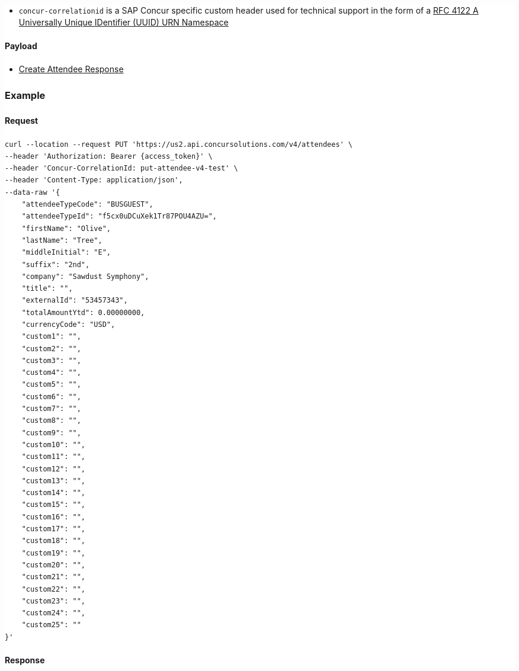 * `concur-correlationid` is a SAP Concur specific custom header used for technical support in the form of a [RFC 4122 A Universally Unique IDentifier (UUID) URN Namespace](https://tools.ietf.org/html/rfc4122)

#### Payload

* [Create Attendee Response](#create-attendee-response-schema)

### Example

#### Request

```shell
curl --location --request PUT 'https://us2.api.concursolutions.com/v4/attendees' \
--header 'Authorization: Bearer {access_token}' \
--header 'Concur-CorrelationId: put-attendee-v4-test' \
--header 'Content-Type: application/json',
--data-raw '{
    "attendeeTypeCode": "BUSGUEST",
    "attendeeTypeId": "f5cx0uDCuXek1Tr87POU4AZU=",
    "firstName": "Olive",
    "lastName": "Tree",
    "middleInitial": "E",
    "suffix": "2nd",
    "company": "Sawdust Symphony",
    "title": "",
    "externalId": "53457343",
    "totalAmountYtd": 0.00000000,
    "currencyCode": "USD",
    "custom1": "",
    "custom2": "",
    "custom3": "",
    "custom4": "",
    "custom5": "",
    "custom6": "",
    "custom7": "",
    "custom8": "",
    "custom9": "",
    "custom10": "",
    "custom11": "",
    "custom12": "",
    "custom13": "",
    "custom14": "",
    "custom15": "",
    "custom16": "",
    "custom17": "",
    "custom18": "",
    "custom19": "",
    "custom20": "",
    "custom21": "",
    "custom22": "",
    "custom23": "",
    "custom24": "",
    "custom25": ""
}'
```
#### Response
